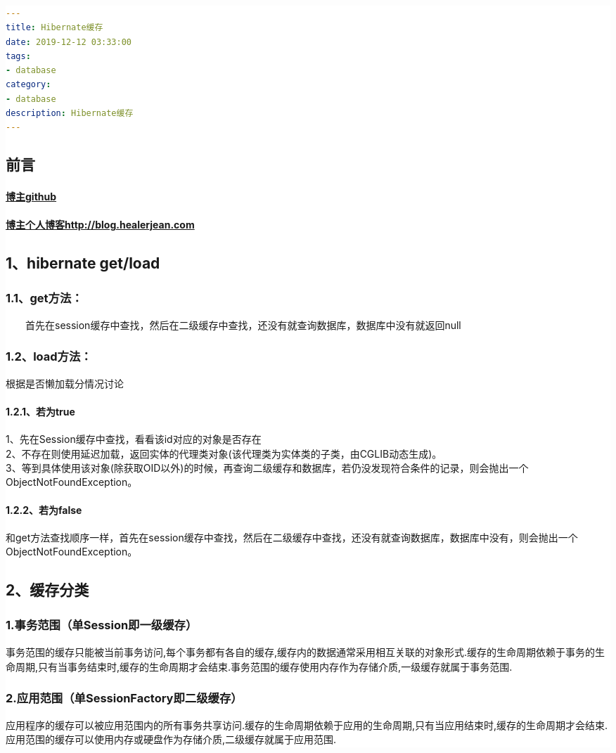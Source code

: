 ```yaml
---
title: Hibernate缓存
date: 2019-12-12 03:33:00
tags: 
- database
category: 
- database
description: Hibernate缓存
---
```



## 前言

#### [博主github](https://github.com/HealerJean)
#### [博主个人博客http://blog.healerjean.com](http://HealerJean.github.io)    
     
     
## 1、hibernate get/load

### 1.1、get方法：

　　首先在session缓存中查找，然后在二级缓存中查找，还没有就查询数据库，数据库中没有就返回null


### 1.2、load方法：

根据是否懒加载分情况讨论


#### 1.2.1、若为true

1、先在Session缓存中查找，看看该id对应的对象是否存在    
2、不存在则使用延迟加载，返回实体的代理类对象(该代理类为实体类的子类，由CGLIB动态生成)。    
3、等到具体使用该对象(除获取OID以外)的时候，再查询二级缓存和数据库，若仍没发现符合条件的记录，则会抛出一个ObjectNotFoundException。

#### 1.2.2、若为false

和get方法查找顺序一样，首先在session缓存中查找，然后在二级缓存中查找，还没有就查询数据库，数据库中没有，则会抛出一个ObjectNotFoundException。


## 2、缓存分类

### 1.事务范围（单Session即一级缓存） 

   事务范围的缓存只能被当前事务访问,每个事务都有各自的缓存,缓存内的数据通常采用相互关联的对象形式.缓存的生命周期依赖于事务的生命周期,只有当事务结束时,缓存的生命周期才会结束.事务范围的缓存使用内存作为存储介质,一级缓存就属于事务范围. 
   
### 2.应用范围（单SessionFactory即二级缓存） 

   应用程序的缓存可以被应用范围内的所有事务共享访问.缓存的生命周期依赖于应用的生命周期,只有当应用结束时,缓存的生命周期才会结束.应用范围的缓存可以使用内存或硬盘作为存储介质,二级缓存就属于应用范围. 
   